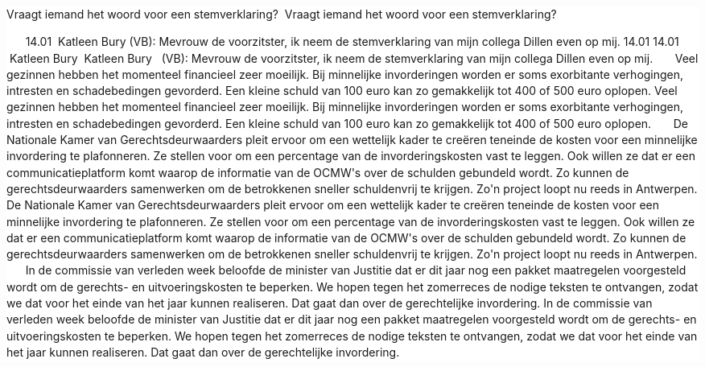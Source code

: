 
Vraagt iemand het woord voor een
stemverklaring? 
Vraagt iemand het woord voor een
stemverklaring? 


 
 
 
14.01  Katleen Bury (VB):
Mevrouw de voorzitster, ik neem de stemverklaring van mijn collega Dillen even
op mij. 
14.01
14.01
  Katleen Bury 
  Katleen Bury 
 
(VB):
Mevrouw de voorzitster, ik neem de stemverklaring van mijn collega Dillen even
op mij. 
 
 
 
Veel gezinnen hebben het momenteel
financieel zeer moeilijk. Bij minnelijke invorderingen worden er soms
exorbitante verhogingen, intresten en schadebedingen gevorderd. Een kleine
schuld van 100 euro kan zo gemakkelijk tot 400 of 500 euro oplopen.
Veel gezinnen hebben het momenteel
financieel zeer moeilijk. Bij minnelijke invorderingen worden er soms
exorbitante verhogingen, intresten en schadebedingen gevorderd. Een kleine
schuld van 100 euro kan zo gemakkelijk tot 400 of 500 euro oplopen.
 
 
 
De Nationale Kamer van Gerechtsdeurwaarders
pleit ervoor om een wettelijk kader te creëren teneinde de kosten voor een
minnelijke invordering te plafonneren. Ze stellen voor om een percentage van de
invorderingskosten vast te leggen. Ook willen ze dat er een communicatie­platform
komt waarop de informatie van de OCMW's over de schulden gebundeld wordt. Zo
kunnen de gerechtsdeurwaarders samenwerken om de betrokkenen sneller
schuldenvrij te krijgen. Zo'n project loopt nu reeds in Antwerpen.
De Nationale Kamer van Gerechtsdeurwaarders
pleit ervoor om een wettelijk kader te creëren teneinde de kosten voor een
minnelijke invordering te plafonneren. Ze stellen voor om een percentage van de
invorderingskosten vast te leggen. Ook willen ze dat er een communicatie­platform
komt waarop de informatie van de OCMW's over de schulden gebundeld wordt. Zo
kunnen de gerechtsdeurwaarders samenwerken om de betrokkenen sneller
schuldenvrij te krijgen. Zo'n project loopt nu reeds in Antwerpen.
 
 
 
In de commissie van verleden week beloofde
de minister van Justitie dat er dit jaar nog een pakket maatregelen voorgesteld
wordt om de gerechts- en uitvoeringskosten te beperken. We hopen tegen het
zomerreces de nodige teksten te ontvangen, zodat we dat voor het einde van het
jaar kunnen realiseren. Dat gaat dan over de gerechtelijke invordering.
In de commissie van verleden week beloofde
de minister van Justitie dat er dit jaar nog een pakket maatregelen voorgesteld
wordt om de gerechts- en uitvoeringskosten te beperken. We hopen tegen het
zomerreces de nodige teksten te ontvangen, zodat we dat voor het einde van het
jaar kunnen realiseren. Dat gaat dan over de gerechtelijke invordering.
 